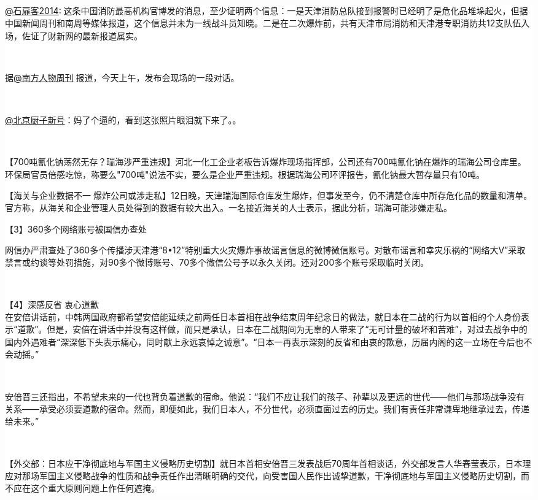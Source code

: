 <p>
	<a target="_blank" href="http://weibo.com/n/%E7%9F%B3%E6%89%89%E5%AE%A22014?from=feed&amp;loc=at">@石扉客2014</a>: 这条中国消防最高机构官博发的消息，至少证明两个信息：一是天津消防总队接到报警时已经明了是危化品堆垛起火，但据中国新闻周刊和南周等媒体报道，这个信息并未为一线战斗员知晓。二是在二次爆炸前，共有天津市局消防和天津港专职消防共12支队伍入场，佐证了财新网的最新报道属实。
</p>
<p>
	<img src="http://ptimg.org:88/dapenti/ESxqwG6k/FQxUZ.jpg" alt="">&#160;
</p>
<p>
	据<a target="_blank" href="http://weibo.com/n/%E5%8D%97%E6%96%B9%E4%BA%BA%E7%89%A9%E5%91%A8%E5%88%8A?from=feed&amp;loc=at">@南方人物周刊</a>&#160;报道，今天上午，发布会现场的一段对话。
</p>
<p>
	<img src="http://ww1.sinaimg.cn/bmiddle/60718250jw1ev35qi3x8lj20c80rejti.jpg" alt=""> 
</p>
<p>
	<a class="W_fb S_txt1" href="http://weibo.com/u/5014862797">@北京厨子新号</a>：妈了个逼的，看到这张照片眼泪就下来了。。
</p>
<p>
	<img src="http://ptimg.org:88/dapenti/ESxJNZZu/13OOMW.jpg" alt=""> 
</p>
<p>
	【700吨氰化钠荡然无存？瑞海涉严重违规】河北一化工企业老板告诉爆炸现场指挥部，公司还有700吨氰化钠在爆炸的瑞海公司仓库里。环保局官员倍感吃惊，称要么"700吨"说法不实，要么是企业严重违规。根据瑞海公司环评报告，氰化钠最大暂存量只有10吨。
</p>
<p>
	【海关与企业数据不一 爆炸公司或涉走私】12日晚，天津瑞海国际仓库发生爆炸，但事发至今，仍不清楚仓库中所存危化品的数量和清单。官方称，从海关和企业管理人员处得到的数据有较大出入。一名接近海关的人士表示，据此分析，瑞海可能涉嫌走私。
</p>
<p>
	【3】360多个网络账号被国信办查处
</p>
<p>
	网信办严肃查处了360多个传播涉天津港“8&#8226;12”特别重大火灾爆炸事故谣言信息的微博微信账号。对散布谣言和幸灾乐祸的“网络大V”采取禁言或约谈等处罚措施，对90多个微博账号、70多个微信公号予以永久关闭。还对200多个账号采取临时关闭。
</p>
<p>
	<img src="http://ptimg.org:88/dapenti/ESxl4Wby/tduHC.jpg" alt=""> 
</p>
<p>
	【4】深感反省 衷心道歉<br>
在安倍讲话前，中韩两国政府都希望安倍能延续之前两任日本首相在战争结束周年纪念日的做法，就日本在二战的行为以首相的个人身份表示“道歉”。但是，安倍在讲话中并没有这样做，而只是承认，日本在二战期间为无辜的人带来了“无可计量的破坏和苦难”，对过去战争中的国内外遇难者“深深低下头表示痛心，同时献上永远哀悼之诚意”。“日本一再表示深刻的反省和由衷的歉意，历届内阁的这一立场在今后也不会动摇。”
</p>
<p>
	<img src="http://ptimg.org:88/dapenti/ESx3CozW/18TO8.jpg" alt=""> 
</p>
<p>
	安倍晋三还指出，不希望未来的一代也背负着道歉的宿命。他说：“我们不应让我们的孩子、孙辈以及更远的世代——他们与那场战争没有关系——承受必须要道歉的宿命。然而，即便如此，我们日本人，不分世代，必须直面过去的历史。我们有责任非常谦卑地继承过去，传递给未来。”
</p>
<p>
	<img src="http://ptimg.org:88/dapenti/ESx3CVEO/d3u6n.jpg" alt=""> 
</p>
<p>
	【外交部：日本应干净彻底地与军国主义侵略历史切割】就日本首相安倍晋三发表战后70周年首相谈话，外交部发言人华春莹表示，日本理应对那场军国主义侵略战争的性质和战争责任作出清晰明确的交代，向受害国人民作出诚挚道歉，干净彻底地与军国主义侵略历史切割，而不应在这个重大原则问题上作任何遮掩。&#160;
</p>
<p>